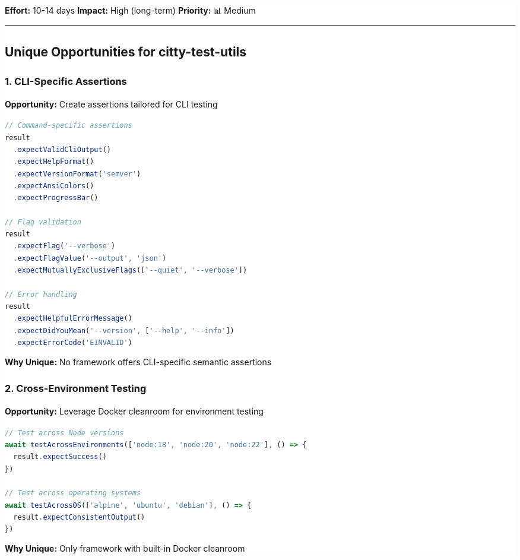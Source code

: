 **Effort:** 10-14 days
**Impact:** High (long-term)
**Priority:** 📊 Medium

---

## Unique Opportunities for citty-test-utils

### 1. CLI-Specific Assertions

**Opportunity:** Create assertions tailored for CLI testing

```javascript
// Command-specific assertions
result
  .expectValidCliOutput()
  .expectHelpFormat()
  .expectVersionFormat('semver')
  .expectAnsiColors()
  .expectProgressBar()

// Flag validation
result
  .expectFlag('--verbose')
  .expectFlagValue('--output', 'json')
  .expectMutuallyExclusiveFlags(['--quiet', '--verbose'])

// Error handling
result
  .expectHelpfulErrorMessage()
  .expectDidYouMean('--version', ['--help', '--info'])
  .expectErrorCode('EINVALID')
```

**Why Unique:** No framework offers CLI-specific semantic assertions

### 2. Cross-Environment Testing

**Opportunity:** Leverage Docker cleanroom for environment testing

```javascript
// Test across Node versions
await testAcrossEnvironments(['node:18', 'node:20', 'node:22'], () => {
  result.expectSuccess()
})

// Test across operating systems
await testAcrossOS(['alpine', 'ubuntu', 'debian'], () => {
  result.expectConsistentOutput()
})
```

**Why Unique:** Only framework with built-in Docker cleanroom

